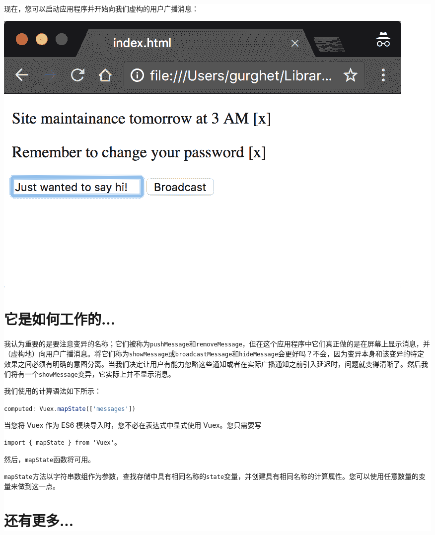 现在，您可以启动应用程序并开始向我们虚构的用户广播消息：

![](img/b0df8753-e8a1-468a-a5a8-9f6d4998a4ef.png)

# 它是如何工作的...

我认为重要的是要注意变异的名称；它们被称为`pushMessage`和`removeMessage`，但在这个应用程序中它们真正做的是在屏幕上显示消息，并（虚构地）向用户广播消息。将它们称为`showMessage`或`broadcastMessage`和`hideMessage`会更好吗？不会，因为变异本身和该变异的特定效果之间必须有明确的意图分离。当我们决定让用户有能力忽略这些通知或者在实际广播通知之前引入延迟时，问题就变得清晰了。然后我们将有一个`showMessage`变异，它实际上并不显示消息。

我们使用的计算语法如下所示：

```js
computed: Vuex.mapState(['messages'])
```

当您将 Vuex 作为 ES6 模块导入时，您不必在表达式中显式使用 Vuex。您只需要写

`import { mapState } from 'Vuex'`。

然后，`mapState`函数将可用。

`mapState`方法以字符串数组作为参数，查找存储中具有相同名称的`state`变量，并创建具有相同名称的计算属性。您可以使用任意数量的变量来做到这一点。

# 还有更多...
